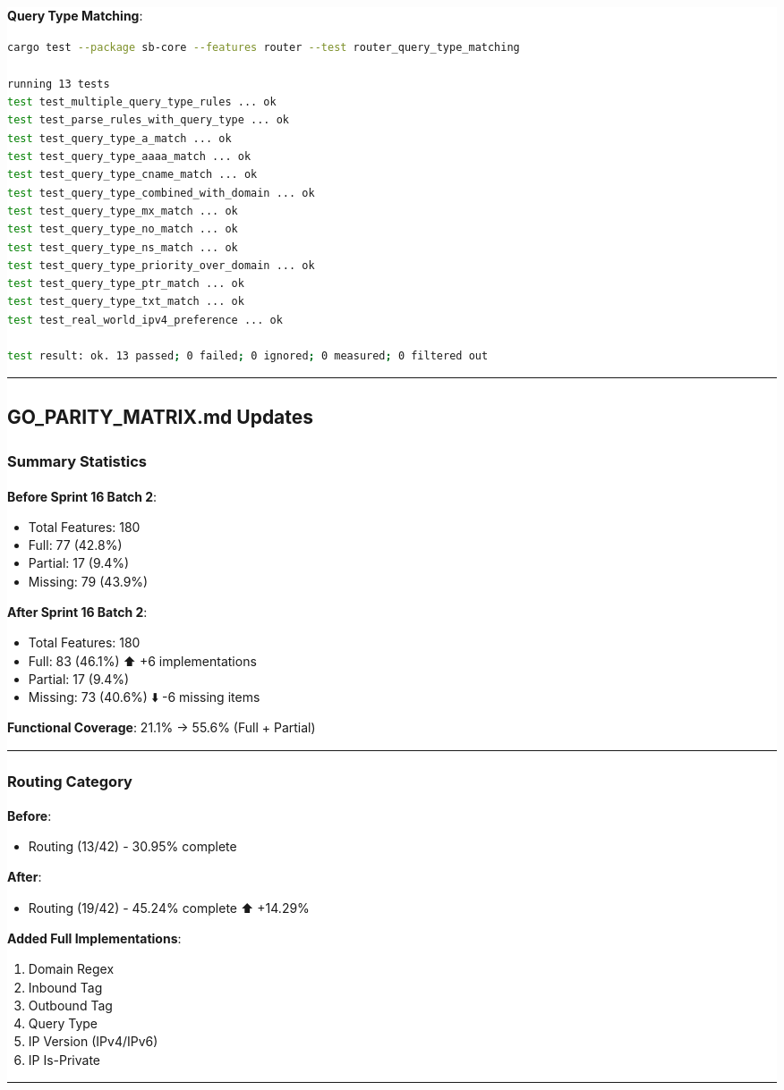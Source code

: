 **Query Type Matching**:
```bash
cargo test --package sb-core --features router --test router_query_type_matching

running 13 tests
test test_multiple_query_type_rules ... ok
test test_parse_rules_with_query_type ... ok
test test_query_type_a_match ... ok
test test_query_type_aaaa_match ... ok
test test_query_type_cname_match ... ok
test test_query_type_combined_with_domain ... ok
test test_query_type_mx_match ... ok
test test_query_type_no_match ... ok
test test_query_type_ns_match ... ok
test test_query_type_priority_over_domain ... ok
test test_query_type_ptr_match ... ok
test test_query_type_txt_match ... ok
test test_real_world_ipv4_preference ... ok

test result: ok. 13 passed; 0 failed; 0 ignored; 0 measured; 0 filtered out
```

---

## GO_PARITY_MATRIX.md Updates

### Summary Statistics

**Before Sprint 16 Batch 2**:
- Total Features: 180
- Full: 77 (42.8%)
- Partial: 17 (9.4%)
- Missing: 79 (43.9%)

**After Sprint 16 Batch 2**:
- Total Features: 180
- Full: 83 (46.1%) ⬆️ +6 implementations
- Partial: 17 (9.4%)
- Missing: 73 (40.6%) ⬇️ -6 missing items

**Functional Coverage**: 21.1% → 55.6% (Full + Partial)

---

### Routing Category

**Before**:
- Routing (13/42) - 30.95% complete

**After**:
- Routing (19/42) - 45.24% complete ⬆️ +14.29%

**Added Full Implementations**:
1. Domain Regex
2. Inbound Tag
3. Outbound Tag
4. Query Type
5. IP Version (IPv4/IPv6)
6. IP Is-Private

---